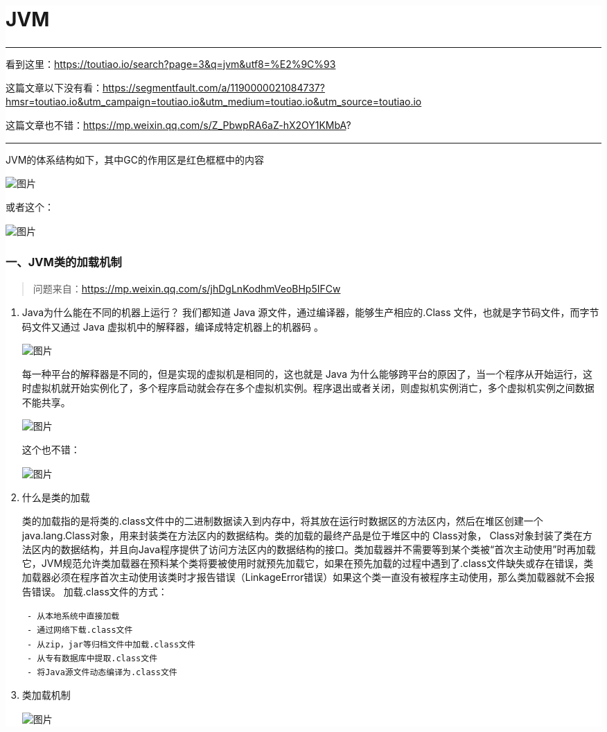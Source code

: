 # JVM

------------

看到这里：https://toutiao.io/search?page=3&q=jvm&utf8=%E2%9C%93

这篇文章以下没有看：https://segmentfault.com/a/1190000021084737?hmsr=toutiao.io&utm_campaign=toutiao.io&utm_medium=toutiao.io&utm_source=toutiao.io

这篇文章也不错：https://mp.weixin.qq.com/s/Z_PbwpRA6aZ-hX2OY1KMbA?

---

JVM的体系结构如下，其中GC的作用区是红色框框中的内容

   ![图片](https://txxs.github.io/pic/q&a/WX20210705-101618@2x.png)

或者这个：

   ![图片](https://txxs.github.io/pic/q&a/WX20210716-113420@2-6x.png)

### 一、JVM类的加载机制

>  问题来自：https://mp.weixin.qq.com/s/jhDgLnKodhmVeoBHp5IFCw
1. Java为什么能在不同的机器上运行？
    我们都知道 Java 源文件，通过编译器，能够生产相应的.Class 文件，也就是字节码文件，而字节码文件又通过 Java 虚拟机中的解释器，编译成特定机器上的机器码 。
    
    ![图片](https://txxs.github.io/pic/q&a/170867cb6af0a72e.png)
    
    每一种平台的解释器是不同的，但是实现的虚拟机是相同的，这也就是 Java 为什么能够跨平台的原因了，当一个程序从开始运行，这时虚拟机就开始实例化了，多个程序启动就会存在多个虚拟机实例。程序退出或者关闭，则虚拟机实例消亡，多个虚拟机实例之间数据不能共享。
    
    ![图片](https://txxs.github.io/pic/q&a/170867cb6af0a72f.png)

    这个也不错：
    
    ![图片](https://txxs.github.io/pic/q&a/WX20210716-113420@2-7x.png)
    
2. 什么是类的加载

	类的加载指的是将类的.class文件中的二进制数据读入到内存中，将其放在运行时数据区的方法区内，然后在堆区创建一个 java.lang.Class对象，用来封装类在方法区内的数据结构。类的加载的最终产品是位于堆区中的 Class对象， Class对象封装了类在方法区内的数据结构，并且向Java程序提供了访问方法区内的数据结构的接口。类加载器并不需要等到某个类被“首次主动使用”时再加载它，JVM规范允许类加载器在预料某个类将要被使用时就预先加载它，如果在预先加载的过程中遇到了.class文件缺失或存在错误，类加载器必须在程序首次主动使用该类时才报告错误（LinkageError错误）如果这个类一直没有被程序主动使用，那么类加载器就不会报告错误。 加载.class文件的方式：

		- 从本地系统中直接加载
		- 通过网络下载.class文件
		- 从zip，jar等归档文件中加载.class文件
		- 从专有数据库中提取.class文件
		- 将Java源文件动态编译为.class文件


3. 类加载机制

   ![图片](https://txxs.github.io/pic/q&a/WX20210705-101618@20a.png)
